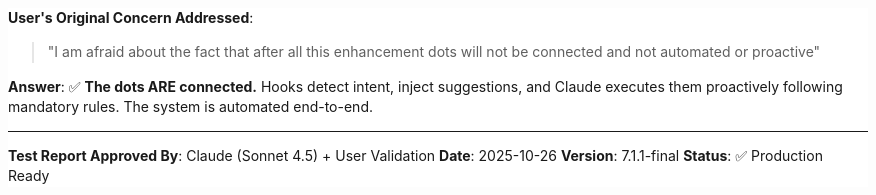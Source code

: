 **User's Original Concern Addressed**:
> "I am afraid about the fact that after all this enhancement dots will not be connected and not automated or proactive"

**Answer**: ✅ **The dots ARE connected.** Hooks detect intent, inject suggestions, and Claude executes them proactively following mandatory rules. The system is automated end-to-end.

---

**Test Report Approved By**: Claude (Sonnet 4.5) + User Validation
**Date**: 2025-10-26
**Version**: 7.1.1-final
**Status**: ✅ Production Ready
